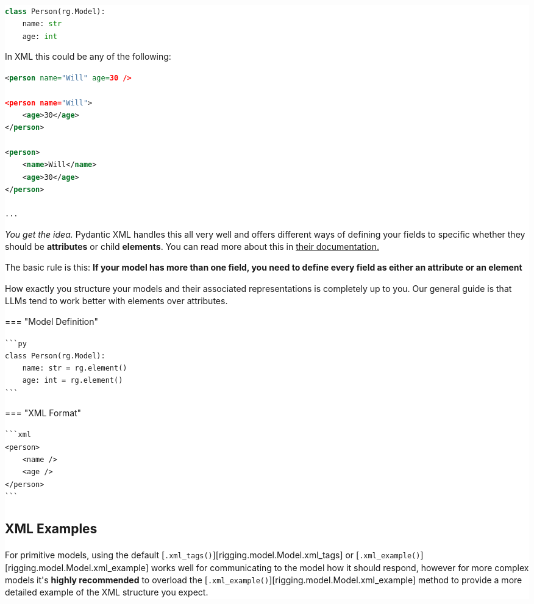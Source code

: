 ```py
class Person(rg.Model):
    name: str
    age: int
```

In XML this could be any of the following:

```xml
<person name="Will" age=30 />

<person name="Will">
    <age>30</age>
</person>

<person>
    <name>Will</name>
    <age>30</age>
</person>

...
```

*You get the idea.* Pydantic XML handles this all very well and offers different ways of defining
your fields to specific whether they should be **attributes** or child **elements**. You can read
more about this in [their documentation.](https://pydantic-xml.readthedocs.io/en/latest/pages/quickstart.html#primitives)

The basic rule is this: **If your model has more than one field, you need to define every field as
either an attribute or an element**

How exactly you structure your models and their associated representations is completely up to you.
Our general guide is that LLMs tend to work better with elements over attributes.


=== "Model Definition"

    ```py
    class Person(rg.Model):
        name: str = rg.element()
        age: int = rg.element()
    ```

=== "XML Format"

    ```xml
    <person>
        <name />
        <age />
    </person>
    ```

## XML Examples

For primitive models, using the default [`.xml_tags()`][rigging.model.Model.xml_tags] or [`.xml_example()`][rigging.model.Model.xml_example]
works well for communicating to the model how it should respond, however for more complex models it's **highly recommended** to overload
the [`.xml_example()`][rigging.model.Model.xml_example] method to provide a more detailed example of the XML structure you expect.

